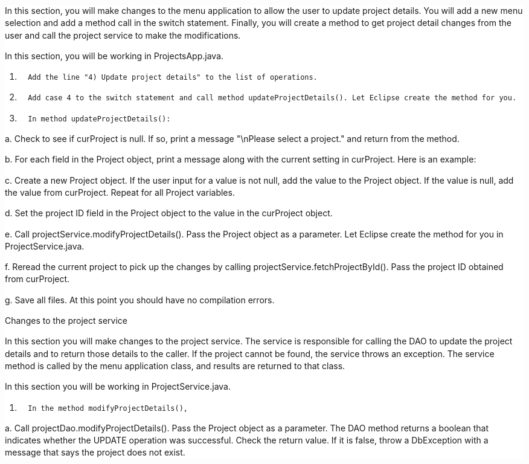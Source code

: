 
In this section, you will make changes to the menu application to allow the user to update project details. You will add a new menu selection and add a method call in the switch statement. Finally, you will create a method to get project detail changes from the user and call the project service to make the modifications.

In this section, you will be working in ProjectsApp.java.

1.       Add the line "4) Update project details" to the list of operations.

2.       Add case 4 to the switch statement and call method updateProjectDetails(). Let Eclipse create the method for you.

3.       In method updateProjectDetails():

a.       Check to see if curProject is null. If so, print a message "\nPlease select a project." and return from the method.

b.       For each field in the Project object, print a message along with the current setting in curProject. Here is an example:







c.       Create a new Project object. If the user input for a value is not null, add the value to the Project object. If the value is null, add the value from curProject. Repeat for all Project variables.






d.       Set the project ID field in the Project object to the value in the curProject object.

e.       Call projectService.modifyProjectDetails(). Pass the Project object as a parameter. Let Eclipse create the method for you in ProjectService.java.

f.        Reread the current project to pick up the changes by calling projectService.fetchProjectById(). Pass the project ID obtained from curProject.







g.       Save all files. At this point you should have no compilation errors.




   Changes to the project service

In this section you will make changes to the project service. The service is responsible for calling the DAO to update the project details and to return those details to the caller. If the project cannot be found, the service throws an exception. The service method is called by the menu application class, and results are returned to that class.

In this section you will be working in ProjectService.java.

1.       In the method modifyProjectDetails(),

a.       Call projectDao.modifyProjectDetails(). Pass the Project object as a parameter. The DAO method returns a boolean that indicates whether the UPDATE operation was successful. Check the return value. If it is false, throw a DbException with a message that says the project does not exist.
